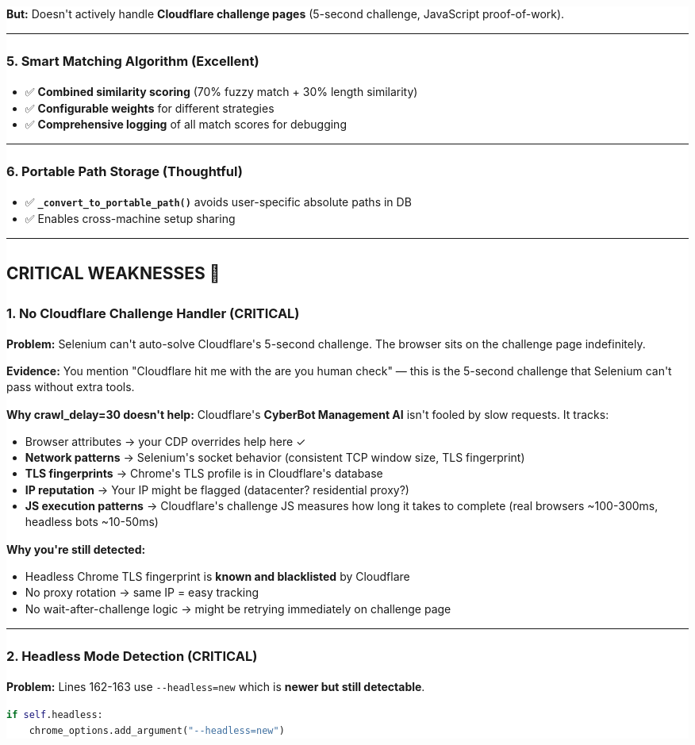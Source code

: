 **But:** Doesn't actively handle **Cloudflare challenge pages** (5-second challenge, JavaScript proof-of-work).

---

### 5. **Smart Matching Algorithm** (Excellent)

- ✅ **Combined similarity scoring** (70% fuzzy match + 30% length similarity)
- ✅ **Configurable weights** for different strategies
- ✅ **Comprehensive logging** of all match scores for debugging

---

### 6. **Portable Path Storage** (Thoughtful)

- ✅ **`_convert_to_portable_path()`** avoids user-specific absolute paths in DB
- ✅ Enables cross-machine setup sharing

---

## CRITICAL WEAKNESSES 🔴

### 1. **No Cloudflare Challenge Handler** (CRITICAL)

**Problem:** Selenium can't auto-solve Cloudflare's 5-second challenge. The browser sits on the challenge page indefinitely.

**Evidence:** You mention "Cloudflare hit me with the are you human check" — this is the 5-second challenge that Selenium can't pass without extra tools.

**Why crawl_delay=30 doesn't help:** Cloudflare's **CyberBot Management AI** isn't fooled by slow requests. It tracks:

- Browser attributes → your CDP overrides help here ✓
- **Network patterns** → Selenium's socket behavior (consistent TCP window size, TLS fingerprint)
- **TLS fingerprints** → Chrome's TLS profile is in Cloudflare's database
- **IP reputation** → Your IP might be flagged (datacenter? residential proxy?)
- **JS execution patterns** → Cloudflare's challenge JS measures how long it takes to complete (real browsers ~100-300ms, headless bots ~10-50ms)

**Why you're still detected:**

- Headless Chrome TLS fingerprint is **known and blacklisted** by Cloudflare
- No proxy rotation → same IP = easy tracking
- No wait-after-challenge logic → might be retrying immediately on challenge page

---

### 2. **Headless Mode Detection** (CRITICAL)

**Problem:** Lines 162-163 use `--headless=new` which is **newer but still detectable**.

```python
if self.headless:
    chrome_options.add_argument("--headless=new")
```
